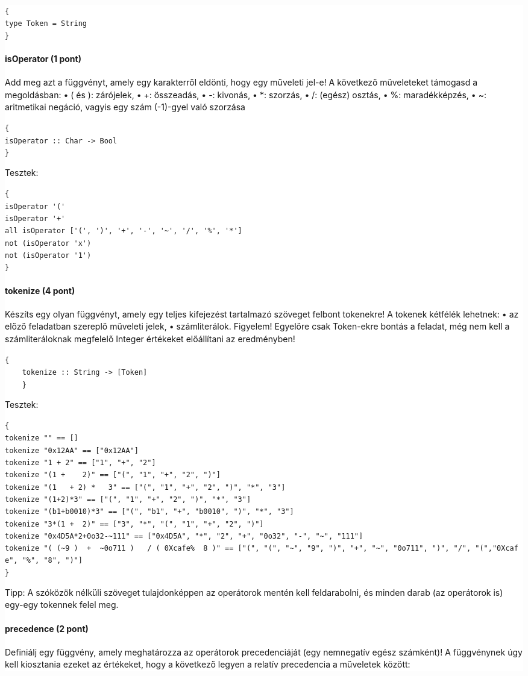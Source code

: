 ```
{
type Token = String
}
```
#### isOperator (1 pont)
Add meg azt a függvényt, amely egy karakterről eldönti, hogy egy műveleti jel-e! A következő műveleteket támogasd a megoldásban:
•	( és ): zárójelek,
•	+: összeadás,
•	-: kivonás,
•	*: szorzás,
•	/: (egész) osztás,
•	%: maradékképzés,
•	~: aritmetikai negáció, vagyis egy szám (-1)-gyel való szorzása
```
{
isOperator :: Char -> Bool
}
```
Tesztek:
```
{
isOperator '('
isOperator '+'
all isOperator ['(', ')', '+', '-', '~', '/', '%', '*']
not (isOperator 'x')
not (isOperator '1')
}
```
#### tokenize (4 pont)
Készíts egy olyan függvényt, amely egy teljes kifejezést tartalmazó szöveget felbont tokenekre! A tokenek kétfélék lehetnek:
•	az előző feladatban szereplő műveleti jelek,
•	számliterálok.
Figyelem! Egyelőre csak Token-ekre bontás a feladat, még nem kell a számliteráloknak megfelelő Integer értékeket előállítani az eredményben!
```
{
    tokenize :: String -> [Token]
    }
```
Tesztek:
```
{
tokenize "" == []
tokenize "0x12AA" == ["0x12AA"]
tokenize "1 + 2" == ["1", "+", "2"]
tokenize "(1 +    2)" == ["(", "1", "+", "2", ")"]
tokenize "(1   + 2) *   3" == ["(", "1", "+", "2", ")", "*", "3"]
tokenize "(1+2)*3" == ["(", "1", "+", "2", ")", "*", "3"]
tokenize "(b1+b0010)*3" == ["(", "b1", "+", "b0010", ")", "*", "3"]
tokenize "3*(1 +  2)" == ["3", "*", "(", "1", "+", "2", ")"] 
tokenize "0x4D5A*2+0o32-~111" == ["0x4D5A", "*", "2", "+", "0o32", "-", "~", "111"]
tokenize "( (~9 )  +  ~0o711 )   / ( 0Xcafe%  8 )" == ["(", "(", "~", "9", ")", "+", "~", "0o711", ")", "/", "(","0Xcafe", "%", "8", ")"]
}
```
Tipp: A szóközök nélküli szöveget tulajdonképpen az operátorok mentén kell feldarabolni, és minden darab (az operátorok is) egy-egy tokennek felel meg.
#### precedence (2 pont)
Definiálj egy függvény, amely meghatározza az operátorok precedenciáját (egy nemnegatív egész számként)! A függvénynek úgy kell kiosztania ezeket az értékeket, hogy a következő legyen a relatív precedencia a műveletek között:
